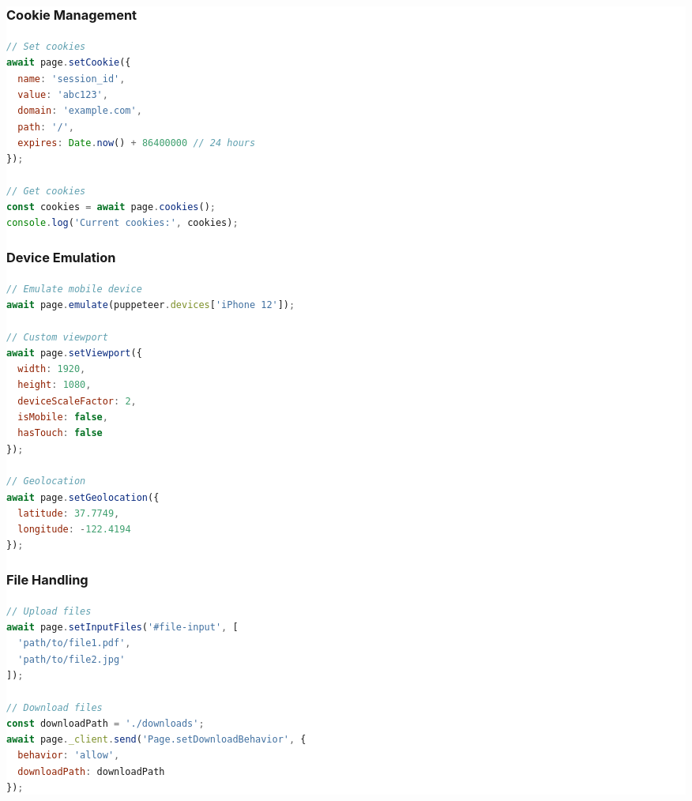 ### Cookie Management

```javascript
// Set cookies
await page.setCookie({
  name: 'session_id',
  value: 'abc123',
  domain: 'example.com',
  path: '/',
  expires: Date.now() + 86400000 // 24 hours
});

// Get cookies
const cookies = await page.cookies();
console.log('Current cookies:', cookies);
```

### Device Emulation

```javascript
// Emulate mobile device
await page.emulate(puppeteer.devices['iPhone 12']);

// Custom viewport
await page.setViewport({
  width: 1920,
  height: 1080,
  deviceScaleFactor: 2,
  isMobile: false,
  hasTouch: false
});

// Geolocation
await page.setGeolocation({
  latitude: 37.7749,
  longitude: -122.4194
});
```

### File Handling

```javascript
// Upload files
await page.setInputFiles('#file-input', [
  'path/to/file1.pdf',
  'path/to/file2.jpg'
]);

// Download files
const downloadPath = './downloads';
await page._client.send('Page.setDownloadBehavior', {
  behavior: 'allow',
  downloadPath: downloadPath
});
```
